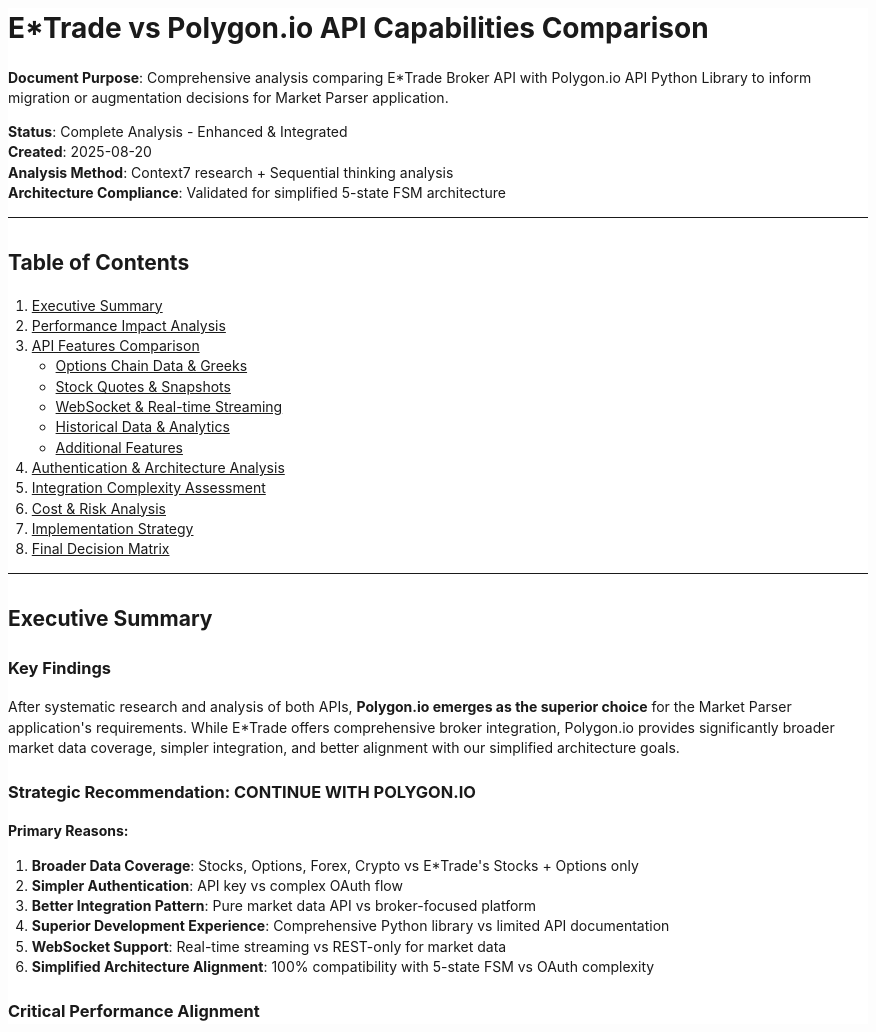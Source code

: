 # E*Trade vs Polygon.io API Capabilities Comparison

**Document Purpose**: Comprehensive analysis comparing E*Trade Broker API with Polygon.io API Python Library to inform migration or augmentation decisions for Market Parser application.

**Status**: Complete Analysis - Enhanced & Integrated  
**Created**: 2025-08-20  
**Analysis Method**: Context7 research + Sequential thinking analysis  
**Architecture Compliance**: Validated for simplified 5-state FSM architecture

---

## Table of Contents

1. [Executive Summary](#executive-summary)
2. [Performance Impact Analysis](#performance-impact-analysis-for-market-parser-targets)
3. [API Features Comparison](#enhanced-api-features-comparison)
   - [Options Chain Data & Greeks](#1-options-chain-data-with-greeks---deep-technical-analysis)
   - [Stock Quotes & Snapshots](#2-stock-quotes--snapshots---comprehensive-comparison)
   - [WebSocket & Real-time Streaming](#3-websocket--real-time-data-streaming)
   - [Historical Data & Analytics](#4-historical-data--analytics-capabilities)
   - [Additional Features](#5-additional-relevant-features-for-market-parser)
4. [Authentication & Architecture Analysis](#enhanced-authentication--access-control-analysis)
5. [Integration Complexity Assessment](#integration-complexity-assessment)
6. [Cost & Risk Analysis](#cost-analysis-comparison)
7. [Implementation Strategy](#implementation-recommendations)
8. [Final Decision Matrix](#final-strategic-analysis)

---

## Executive Summary

### Key Findings

After systematic research and analysis of both APIs, **Polygon.io emerges as the superior choice** for the Market Parser application's requirements. While E*Trade offers comprehensive broker integration, Polygon.io provides significantly broader market data coverage, simpler integration, and better alignment with our simplified architecture goals.

### Strategic Recommendation: **CONTINUE WITH POLYGON.IO**

**Primary Reasons:**
1. **Broader Data Coverage**: Stocks, Options, Forex, Crypto vs E*Trade's Stocks + Options only
2. **Simpler Authentication**: API key vs complex OAuth flow
3. **Better Integration Pattern**: Pure market data API vs broker-focused platform
4. **Superior Development Experience**: Comprehensive Python library vs limited API documentation
5. **WebSocket Support**: Real-time streaming vs REST-only for market data
6. **Simplified Architecture Alignment**: 100% compatibility with 5-state FSM vs OAuth complexity

### Critical Performance Alignment
